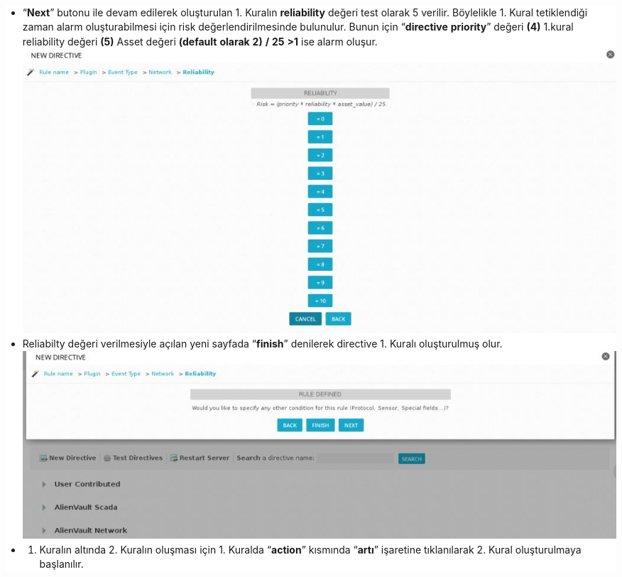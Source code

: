* “**Next**” butonu ile devam edilerek oluşturulan 1. Kuralın **reliability** değeri test olarak 5 verilir. Böylelikle 1. Kural tetiklendiği zaman alarm oluşturabilmesi için risk değerlendirilmesinde bulunulur. Bunun için “**directive** **priority**” değeri **(4)** 1.kural reliability değeri **(5)** Asset değeri **(default** **olarak** **2)** **/** **25** **>1** ise alarm oluşur.
![SIEM](../img/siem70.jpg)
* Reliabilty değeri verilmesiyle açılan yeni sayfada “**finish**” denilerek directive 1. Kuralı oluşturulmuş olur.
![SIEM](../img/siem71.jpg)
* 1. Kuralın altında 2. Kuralın oluşması için 1. Kuralda “**action**” kısmında “**artı**” işaretine tıklanılarak 2. Kural oluşturulmaya başlanılır.
